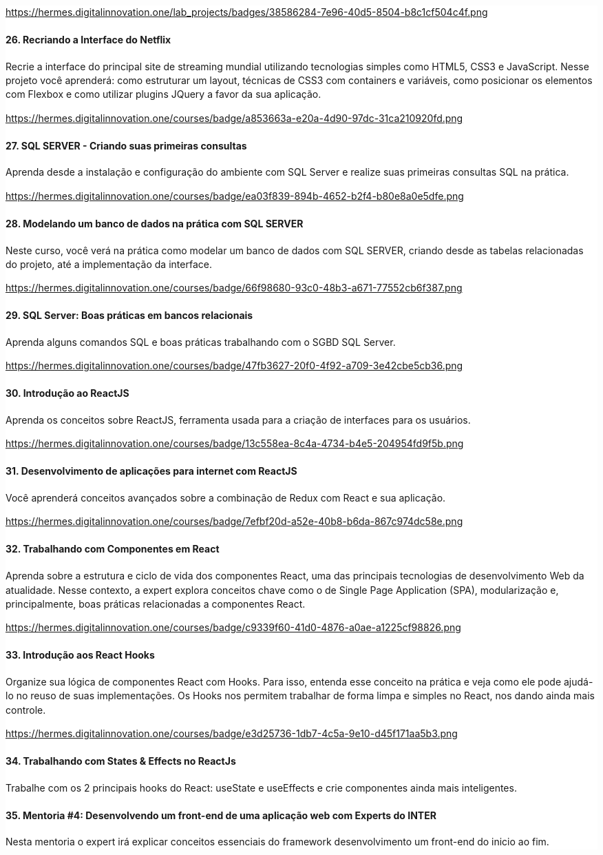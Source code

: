 https://hermes.digitalinnovation.one/lab_projects/badges/38586284-7e96-40d5-8504-b8c1cf504c4f.png
####  26. Recriando a Interface do Netflix
Recrie a interface do principal site de streaming mundial utilizando tecnologias simples como HTML5, CSS3 e JavaScript. Nesse projeto você aprenderá: como estruturar um layout, técnicas de CSS3 com containers e variáveis, como posicionar os elementos com Flexbox e como utilizar plugins JQuery a favor da sua aplicação.

https://hermes.digitalinnovation.one/courses/badge/a853663a-e20a-4d90-97dc-31ca210920fd.png
####  27. SQL SERVER - Criando suas primeiras consultas
Aprenda desde a instalação e configuração do ambiente com SQL Server e realize suas primeiras consultas SQL na prática.

https://hermes.digitalinnovation.one/courses/badge/ea03f839-894b-4652-b2f4-b80e8a0e5dfe.png
####  28. Modelando um banco de dados na prática com SQL SERVER
Neste curso, você verá na prática como modelar um banco de dados com SQL SERVER, criando desde as tabelas relacionadas do projeto, até a implementação da interface.

https://hermes.digitalinnovation.one/courses/badge/66f98680-93c0-48b3-a671-77552cb6f387.png
####  29. SQL Server: Boas práticas em bancos relacionais
Aprenda alguns comandos SQL e boas práticas trabalhando com o SGBD SQL Server.

https://hermes.digitalinnovation.one/courses/badge/47fb3627-20f0-4f92-a709-3e42cbe5cb36.png
####  30. Introdução ao ReactJS
Aprenda os conceitos sobre ReactJS, ferramenta usada para a criação de interfaces para os usuários.

https://hermes.digitalinnovation.one/courses/badge/13c558ea-8c4a-4734-b4e5-204954fd9f5b.png
####  31. Desenvolvimento de aplicações para internet com ReactJS
Você aprenderá conceitos avançados sobre a combinação de Redux com React e sua aplicação.

https://hermes.digitalinnovation.one/courses/badge/7efbf20d-a52e-40b8-b6da-867c974dc58e.png
####  32. Trabalhando com Componentes em React
Aprenda sobre a estrutura e ciclo de vida dos componentes React, uma das principais tecnologias de desenvolvimento Web da atualidade. Nesse contexto, a expert explora conceitos chave como o de Single Page Application (SPA), modularização e, principalmente, boas práticas relacionadas a componentes React.

https://hermes.digitalinnovation.one/courses/badge/c9339f60-41d0-4876-a0ae-a1225cf98826.png
####  33. Introdução aos React Hooks
Organize sua lógica de componentes React com Hooks. Para isso, entenda esse conceito na prática e veja como ele pode ajudá-lo no reuso de suas implementações. Os Hooks nos permitem trabalhar de forma limpa e simples no React, nos dando ainda mais controle.

https://hermes.digitalinnovation.one/courses/badge/e3d25736-1db7-4c5a-9e10-d45f171aa5b3.png
####  34. Trabalhando com States & Effects no ReactJs
Trabalhe com os 2 principais hooks do React: useState e useEffects e crie componentes ainda mais inteligentes.

####  35. Mentoria #4: Desenvolvendo um front-end de uma aplicação web com Experts do INTER
Nesta mentoria o expert irá explicar conceitos essenciais do framework desenvolvimento um front-end do inicio ao fim.
